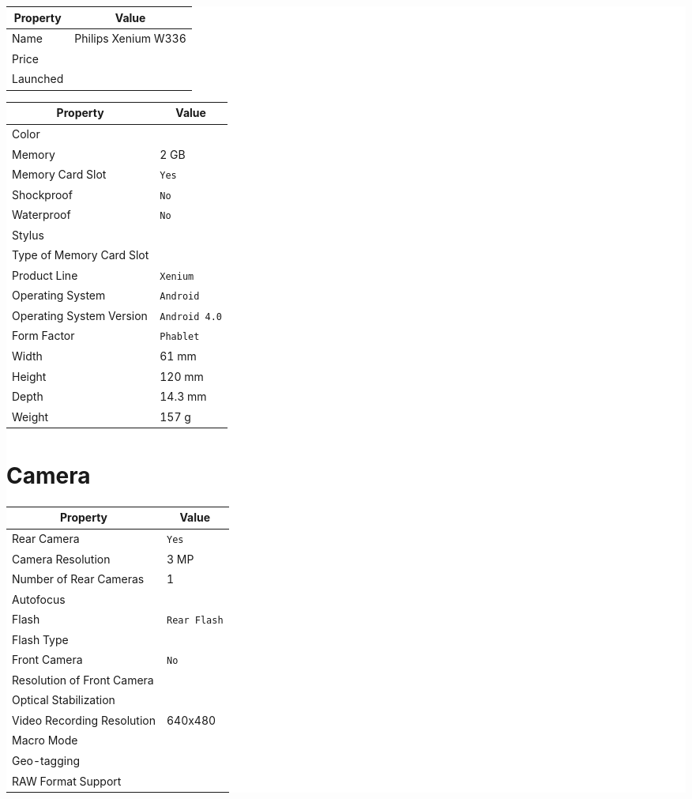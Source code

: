 |Property|Value|
|--------|-----|
|Name|Philips Xenium W336
|Price|
|Launched|

 
|Property| Value |
|--------|-------|
|Color|
|Memory|2 GB
|Memory Card Slot|`Yes`
|Shockproof|`No`
|Waterproof|`No`
|Stylus|
|Type of Memory Card Slot|
|Product Line|`Xenium`
|Operating System|`Android`
|Operating System Version|`Android 4.0`
|Form Factor|`Phablet`
|Width|61 mm
|Height|120 mm
|Depth|14.3 mm
|Weight|157 g

# Camera

|Property| Value |
|--------|-------|
|Rear Camera|`Yes`
|Camera Resolution|3 MP
|Number of Rear Cameras|1
|Autofocus|
|Flash|`Rear Flash`
|Flash Type|
|Front Camera|`No`
|Resolution of Front Camera|
|Optical Stabilization|
|Video Recording Resolution|640x480
|Macro Mode|
|Geo-tagging|
|RAW Format Support|
